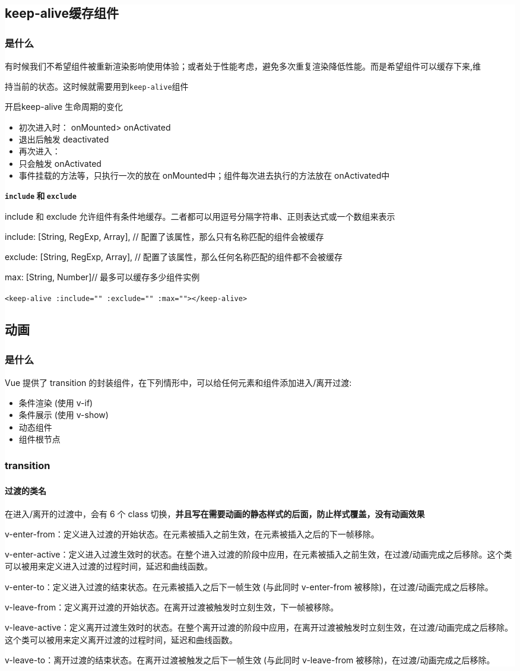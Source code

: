## keep-alive缓存组件

### 是什么

有时候我们不希望组件被重新渲染影响使用体验；或者处于性能考虑，避免多次重复渲染降低性能。而是希望组件可以缓存下来,维

持当前的状态。这时候就需要用到`keep-alive`组件

开启keep-alive 生命周期的变化

- 初次进入时： onMounted> onActivated
- 退出后触发 deactivated
- 再次进入：
- 只会触发 onActivated
- 事件挂载的方法等，只执行一次的放在 onMounted中；组件每次进去执行的方法放在 onActivated中

**`include` 和 `exclude`**

include 和 exclude 允许组件有条件地缓存。二者都可以用逗号分隔字符串、正则表达式或一个数组来表示

include: [String, RegExp, Array], // 配置了该属性，那么只有名称匹配的组件会被缓存

exclude: [String, RegExp, Array], // 配置了该属性，那么任何名称匹配的组件都不会被缓存

max: [String, Number]// 最多可以缓存多少组件实例

```vue
<keep-alive :include="" :exclude="" :max=""></keep-alive>
```

## 动画

### 是什么

Vue 提供了 transition 的封装组件，在下列情形中，可以给任何元素和组件添加进入/离开过渡:

- 条件渲染 (使用 v-if)
- 条件展示 (使用 v-show)
- 动态组件
- 组件根节点

### transition

#### 过渡的类名

在进入/离开的过渡中，会有 6 个 class 切换，**并且写在需要动画的静态样式的后面，防止样式覆盖，没有动画效果**

v-enter-from：定义进入过渡的开始状态。在元素被插入之前生效，在元素被插入之后的下一帧移除。

v-enter-active：定义进入过渡生效时的状态。在整个进入过渡的阶段中应用，在元素被插入之前生效，在过渡/动画完成之后移除。这个类可以被用来定义进入过渡的过程时间，延迟和曲线函数。

v-enter-to：定义进入过渡的结束状态。在元素被插入之后下一帧生效 (与此同时 v-enter-from 被移除)，在过渡/动画完成之后移除。

v-leave-from：定义离开过渡的开始状态。在离开过渡被触发时立刻生效，下一帧被移除。

v-leave-active：定义离开过渡生效时的状态。在整个离开过渡的阶段中应用，在离开过渡被触发时立刻生效，在过渡/动画完成之后移除。这个类可以被用来定义离开过渡的过程时间，延迟和曲线函数。

v-leave-to：离开过渡的结束状态。在离开过渡被触发之后下一帧生效 (与此同时 v-leave-from 被移除)，在过渡/动画完成之后移除。


  [key: BusParams]: Array<Function>